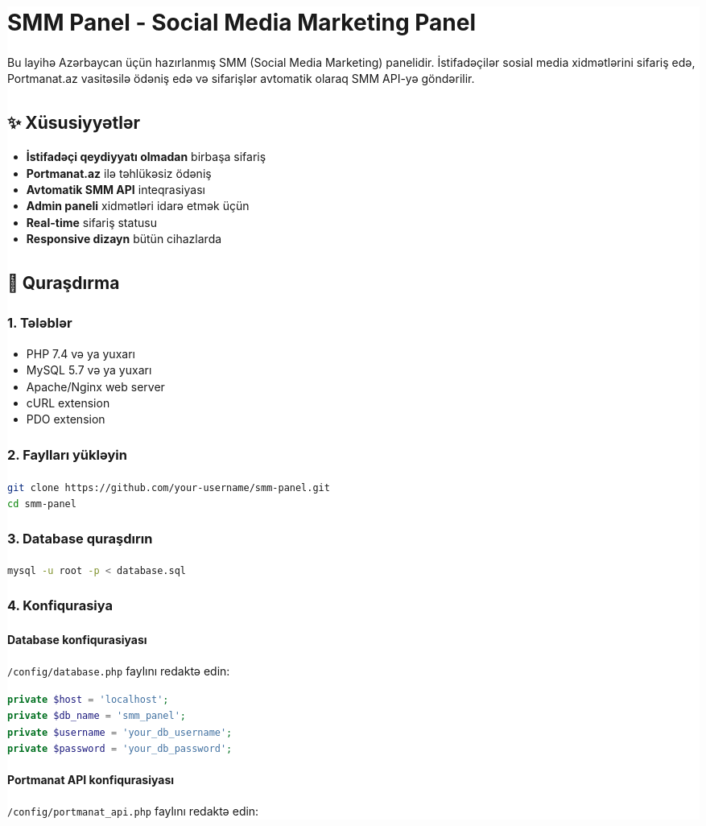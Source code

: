 # SMM Panel - Social Media Marketing Panel

Bu layihə Azərbaycan üçün hazırlanmış SMM (Social Media Marketing) panelidir. İstifadəçilər sosial media xidmətlərini sifariş edə, Portmanat.az vasitəsilə ödəniş edə və sifarişlər avtomatik olaraq SMM API-yə göndərilir.

## ✨ Xüsusiyyətlər

- **İstifadəçi qeydiyyatı olmadan** birbaşa sifariş
- **Portmanat.az** ilə təhlükəsiz ödəniş
- **Avtomatik SMM API** inteqrasiyası
- **Admin paneli** xidmətləri idarə etmək üçün
- **Real-time** sifariş statusu
- **Responsive dizayn** bütün cihazlarda

## 🚀 Quraşdırma

### 1. Tələblər

- PHP 7.4 və ya yuxarı
- MySQL 5.7 və ya yuxarı
- Apache/Nginx web server
- cURL extension
- PDO extension

### 2. Faylları yükləyin

```bash
git clone https://github.com/your-username/smm-panel.git
cd smm-panel
```

### 3. Database quraşdırın

```bash
mysql -u root -p < database.sql
```

### 4. Konfiqurasiya

#### Database konfiqurasiyası
`/config/database.php` faylını redaktə edin:

```php
private $host = 'localhost';
private $db_name = 'smm_panel';
private $username = 'your_db_username';
private $password = 'your_db_password';
```

#### Portmanat API konfiqurasiyası
`/config/portmanat_api.php` faylını redaktə edin:

